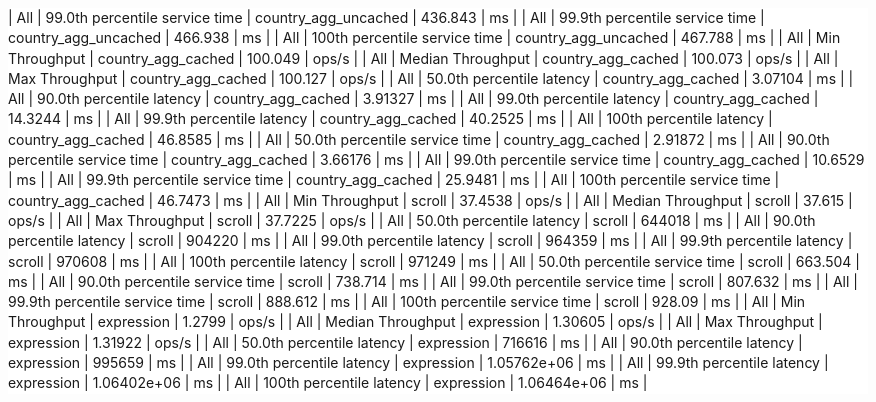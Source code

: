 |   All | 99.0th percentile service time | country_agg_uncached |     436.843 |     ms |
|   All | 99.9th percentile service time | country_agg_uncached |     466.938 |     ms |
|   All |  100th percentile service time | country_agg_uncached |     467.788 |     ms |
|   All |                 Min Throughput |   country_agg_cached |     100.049 |  ops/s |
|   All |              Median Throughput |   country_agg_cached |     100.073 |  ops/s |
|   All |                 Max Throughput |   country_agg_cached |     100.127 |  ops/s |
|   All |      50.0th percentile latency |   country_agg_cached |     3.07104 |     ms |
|   All |      90.0th percentile latency |   country_agg_cached |     3.91327 |     ms |
|   All |      99.0th percentile latency |   country_agg_cached |     14.3244 |     ms |
|   All |      99.9th percentile latency |   country_agg_cached |     40.2525 |     ms |
|   All |       100th percentile latency |   country_agg_cached |     46.8585 |     ms |
|   All | 50.0th percentile service time |   country_agg_cached |     2.91872 |     ms |
|   All | 90.0th percentile service time |   country_agg_cached |     3.66176 |     ms |
|   All | 99.0th percentile service time |   country_agg_cached |     10.6529 |     ms |
|   All | 99.9th percentile service time |   country_agg_cached |     25.9481 |     ms |
|   All |  100th percentile service time |   country_agg_cached |     46.7473 |     ms |
|   All |                 Min Throughput |               scroll |     37.4538 |  ops/s |
|   All |              Median Throughput |               scroll |      37.615 |  ops/s |
|   All |                 Max Throughput |               scroll |     37.7225 |  ops/s |
|   All |      50.0th percentile latency |               scroll |      644018 |     ms |
|   All |      90.0th percentile latency |               scroll |      904220 |     ms |
|   All |      99.0th percentile latency |               scroll |      964359 |     ms |
|   All |      99.9th percentile latency |               scroll |      970608 |     ms |
|   All |       100th percentile latency |               scroll |      971249 |     ms |
|   All | 50.0th percentile service time |               scroll |     663.504 |     ms |
|   All | 90.0th percentile service time |               scroll |     738.714 |     ms |
|   All | 99.0th percentile service time |               scroll |     807.632 |     ms |
|   All | 99.9th percentile service time |               scroll |     888.612 |     ms |
|   All |  100th percentile service time |               scroll |      928.09 |     ms |
|   All |                 Min Throughput |           expression |      1.2799 |  ops/s |
|   All |              Median Throughput |           expression |     1.30605 |  ops/s |
|   All |                 Max Throughput |           expression |     1.31922 |  ops/s |
|   All |      50.0th percentile latency |           expression |      716616 |     ms |
|   All |      90.0th percentile latency |           expression |      995659 |     ms |
|   All |      99.0th percentile latency |           expression | 1.05762e+06 |     ms |
|   All |      99.9th percentile latency |           expression | 1.06402e+06 |     ms |
|   All |       100th percentile latency |           expression | 1.06464e+06 |     ms |
